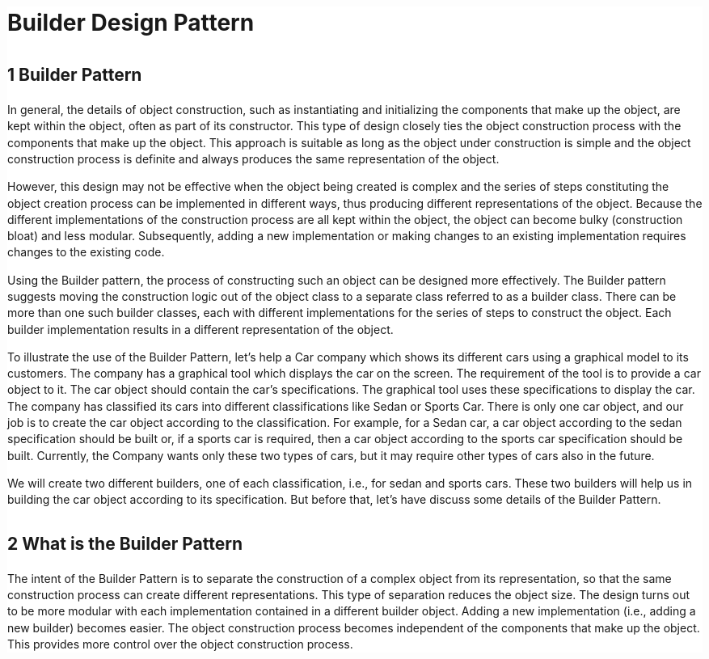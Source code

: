# Builder Design Pattern
## 1   Builder Pattern
In general, the details of object construction, such as instantiating and initializing the components that make up the object, are
kept within the object, often as part of its constructor. This type of design closely ties the object construction process with the
components that make up the object. This approach is suitable as long as the object under construction is simple and the object
construction process is definite and always produces the same representation of the object.

However, this design may not be effective when the object being created is complex and the series of steps constituting the
object creation process can be implemented in different ways, thus producing different representations of the object. Because the
different implementations of the construction process are all kept within the object, the object can become bulky (construction
bloat) and less modular. Subsequently, adding a new implementation or making changes to an existing implementation requires
changes to the existing code.

Using the Builder pattern, the process of constructing such an object can be designed more effectively. The Builder pattern
suggests moving the construction logic out of the object class to a separate class referred to as a builder class. There can be more
than one such builder classes, each with different implementations for the series of steps to construct the object. Each builder
implementation results in a different representation of the object.

To illustrate the use of the Builder Pattern, let’s help a Car company which shows its different cars using a graphical model to
its customers. The company has a graphical tool which displays the car on the screen. The requirement of the tool is to provide
a car object to it. The car object should contain the car’s specifications. The graphical tool uses these specifications to display
the car. The company has classified its cars into different classifications like Sedan or Sports Car. There is only one car object,
and our job is to create the car object according to the classification. For example, for a Sedan car, a car object according to the
sedan specification should be built or, if a sports car is required, then a car object according to the sports car specification should
be built. Currently, the Company wants only these two types of cars, but it may require other types of cars also in the future.

We will create two different builders, one of each classification, i.e., for sedan and sports cars. These two builders will help us in
building the car object according to its specification. But before that, let’s have discuss some details of the Builder Pattern.

## 2   What is the Builder Pattern
The intent of the Builder Pattern is to separate the construction of a complex object from its representation, so that the same
construction process can create different representations. This type of separation reduces the object size. The design turns out to
be more modular with each implementation contained in a different builder object. Adding a new implementation (i.e., adding a
new builder) becomes easier. The object construction process becomes independent of the components that make up the object.
This provides more control over the object construction process.
